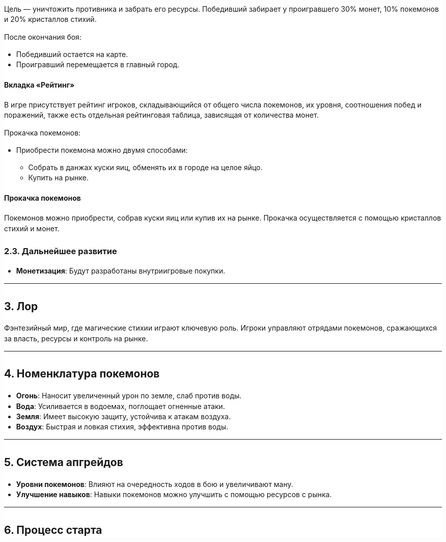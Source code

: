 Цель — уничтожить противника и забрать его ресурсы.
Победивший забирает у проигравшего 30% монет, 10% покемонов и 20% кристаллов стихий.

После окончания боя:

- Победивший остается на карте.
- Проигравший перемещается в главный город.

#### Вкладка «Рейтинг»

В игре присутствует рейтинг игроков, складывающийся от общего числа покемонов, их уровня, соотношения побед и поражений, также есть отдельная рейтинговая таблица, зависящая от количества монет.

Прокачка покемонов:

- Приобрести покемона можно двумя способами:

  - Собрать в данжах куски яиц, обменять их в городе на целое яйцо.
  - Купить на рынке.

#### Прокачка покемонов

Покемонов можно приобрести, собрав куски яиц или купив их на рынке. Прокачка осуществляется с помощью кристаллов стихий и монет.

### 2.3. Дальнейшее развитие

- **Монетизация**: Будут разработаны внутриигровые покупки.

---

## 3. Лор

Фэнтезийный мир, где магические стихии играют ключевую роль. Игроки управляют отрядами покемонов, сражающихся за власть, ресурсы и контроль на рынке.

---

## 4. Номенклатура покемонов

- **Огонь**: Наносит увеличенный урон по земле, слаб против воды.
- **Вода**: Усиливается в водоемах, поглощает огненные атаки.
- **Земля**: Имеет высокую защиту, устойчива к атакам воздуха.
- **Воздух**: Быстрая и ловкая стихия, эффективна против воды.

---

## 5. Система апгрейдов

- **Уровни покемонов**: Влияют на очередность ходов в бою и увеличивают ману.
- **Улучшение навыков**: Навыки покемонов можно улучшить с помощью ресурсов с рынка.

---

## 6. Процесс старта
